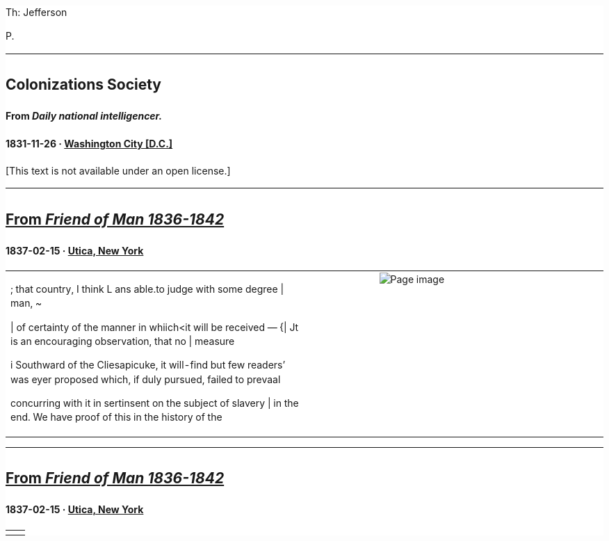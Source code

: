 Th: Jefferson  
  
  
P.
</td></tr></table>

---

## Colonizations Society

#### From _Daily national intelligencer._

#### 1831-11-26 &middot; [Washington City [D.C.]](http://dbpedia.org/resource/Washington%2C_D.C.)

[This text is not available under an open license.]

---

## [From _Friend of Man 1836-1842_](https://archive.org/details/sim_friend-of-man_1837-02-15_1_35/page/n0/mode/1up?view=theater)

#### 1837-02-15 &middot; [Utica, New York](http://dbpedia.org/resource/Utica%2C_New_York)

<table style="width: 100%;"><tr><td style="width: 50%">

  
; that country, I think L ans able.to judge with some degree | man, ~  
  
| of certainty of the manner in whiich&lt;it will be received — {| Jt is an encouraging observation, that no | measure  
  
i Southward of the Cliesapicuke, it will-find but few readers’ was eyer proposed which, if duly pursued, failed to prevaal  
  
concurring with it in sertinsent on the subject of slavery | in the end. We have proof of this in the history of the
</td><td style="width: 50%; max-height: 75%; margin: auto; display: block;">
<img alt="Page image" src="https://iiif.archive.org/image/iiif/2/sim_friend-of-man_1837-02-15_1_35%2Fsim_friend-of-man_1837-02-15_1_35_jp2.zip%2Fsim_friend-of-man_1837-02-15_1_35_jp2%2Fsim_friend-of-man_1837-02-15_1_35_0000.jp2/pct:64.07683486238533,66.63934426229508,27.99598623853211,1.8032786885245902/600,/0/default.jpg"/>
</td>
</tr></table>

---

## [From _Friend of Man 1836-1842_](https://archive.org/details/sim_friend-of-man_1837-02-15_1_35/page/n0/mode/1up?view=theater)

#### 1837-02-15 &middot; [Utica, New York](http://dbpedia.org/resource/Utica%2C_New_York)

<table style="width: 100%;"><tr><td style="width: 50%">
